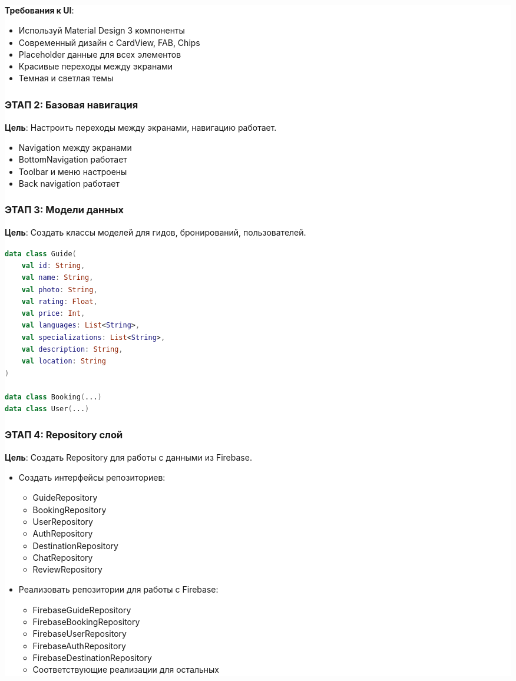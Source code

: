 **Требования к UI**:
- Используй Material Design 3 компоненты
- Современный дизайн с CardView, FAB, Chips
- Placeholder данные для всех элементов
- Красивые переходы между экранами
- Темная и светлая темы

### ЭТАП 2: Базовая навигация
**Цель**: Настроить переходы между экранами, навигацию работает.

- Navigation между экранами
- BottomNavigation работает
- Toolbar и меню настроены
- Back navigation работает

### ЭТАП 3: Модели данных
**Цель**: Создать классы моделей для гидов, бронирований, пользователей.

```kotlin
data class Guide(
    val id: String,
    val name: String,
    val photo: String,
    val rating: Float,
    val price: Int,
    val languages: List<String>,
    val specializations: List<String>,
    val description: String,
    val location: String
)

data class Booking(...)
data class User(...)
```

### ЭТАП 4: Repository слой
**Цель**: Создать Repository для работы с данными из Firebase.

- Создать интерфейсы репозиториев:
  - GuideRepository
  - BookingRepository
  - UserRepository
  - AuthRepository
  - DestinationRepository
  - ChatRepository
  - ReviewRepository

- Реализовать репозитории для работы с Firebase:
  - FirebaseGuideRepository
  - FirebaseBookingRepository
  - FirebaseUserRepository
  - FirebaseAuthRepository
  - FirebaseDestinationRepository
  - Соответствующие реализации для остальных
